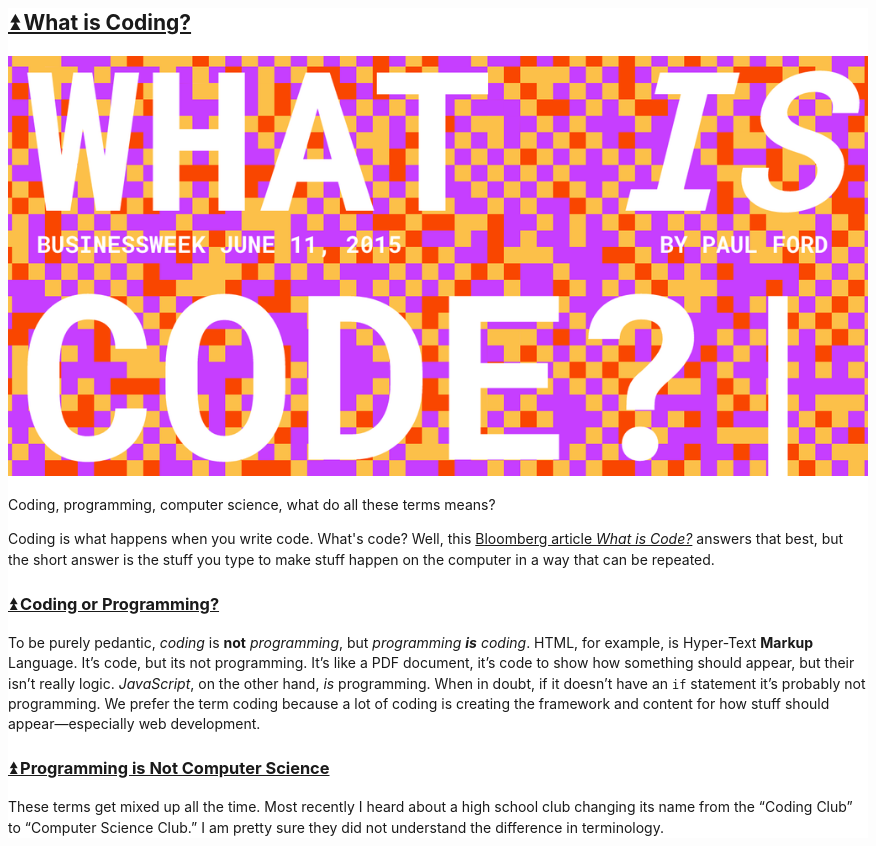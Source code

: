 ## [⏫ What is Coding?](#table-of-contents)

[![](/assets/coding.png)][code]

Coding, programming, computer science, what do all these terms
means?

Coding is what happens when you write code. What's code?  Well,
this [Bloomberg article *What is Code?*][code] answers that best,
but the short answer is the stuff you type to make stuff happen on
the computer in a way that can be repeated.

[code]: http://www.bloomberg.com/graphics/2015-paul-ford-what-is-code/

### [⏫ Coding or Programming?](#table-of-contents)

To be purely pedantic, *coding* is **not** *programming*, but
*programming* ***is*** *coding*. HTML, for example, is Hyper-Text
**Markup** Language. It’s code, but its not programming. It’s like
a PDF document, it’s code to show how something should appear, but
their isn’t really logic.  *JavaScript*, on the other hand, *is*
programming.  When in doubt, if it doesn’t have an `if` statement it’s
probably not programming. We prefer the term coding because a lot
of coding is creating the framework and content for how stuff should
appear—especially web development.

### [⏫ Programming is Not Computer Science](#table-of-contents)

These terms get mixed up all the time. Most recently I heard about
a high school club changing its name from the “Coding Club” to
“Computer Science Club.” I am pretty sure they did not understand
the difference in terminology.


[Fundamentals Projects]: /sections/funproj.md
[Digital Recess]: https://github.com/skilstak/prep/blob/gh-pages/overview/README.md#digital-recess
[technology path]: #-pick-technology-path
[Play]: http://play.skilstak.io
[Yoga]: http://yoga.skilstak.io
[NewMedia]: http://newmedia.skilstak.io
[Web]: http://webfun.skilstak.io
[Python]: http://pyfun.skilstak.io
[Engineering]: http://eng.skilstak.io
[Linux]: http://linux.skilstak.io
[Languages]: http://lang.skilstak.io
[Apps]: http://apps.skilstak.io
[Game]: http://game.skilstak.io
[Data]: http://data.skilstak.io
[certify]: http://certify.skilstak.io
[expectations]: https://github.com/skilstak/pro/blob/gh-pages/whats-pro.md#expectations
[Pro]: http://pro.skilstak.io
[eng]: http://eng.skilstak.io
[linux]: http://linux.skilstak.io
[lang]: http://lang.skilstak.io
[data]: http://data.skilstak.io
[project]: http://project.skilstak.io
[game]: http://game.skilstak.io
[apps]: http://apps.skilstak.io
[react]: https://facebook.github.io/react-native/
[phonegap]: http://phonegap.com
[t]: https://blog.skilstak.io/github-as-text-book-and-work-book-828ffada9542#.hz2t38o93
[pedagogy]: http://www.merriam-webster.com/dictionary/pedagogy
[Canakit]: https://amzn.com/B01C6Q2GSY
[open]: https://github.com/codecombat/codecombat
[FreeCodeCamp]: http://freecodecamp.com
[MIT]: http://ocw.mit.edu
[chat]: https://github.com/codecombat/codecombat/wiki/Chat-Room
[cc-by-sa]: https://creativecommons.org/licenses/by-sa/4.0/
[skilstak]: http://skilstak.io